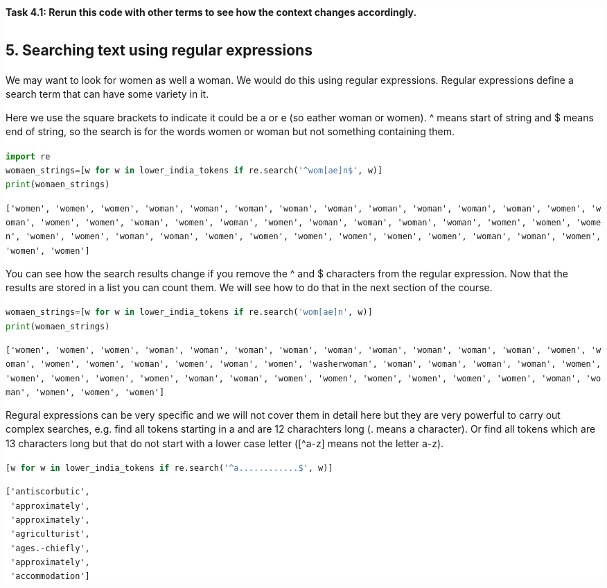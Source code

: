 
__Task 4.1: Rerun this code with other terms to see how the context changes accordingly.__

## 5. Searching text using regular expressions

We may want to look for women as well a woman. We would do this using regular expressions. Regular expressions define a search term that can have some variety in it.

Here we use the square brackets to indicate it could be a or e (so eather woman or women).  ^ means start of string and $ means end of string, so the search is for the words women or woman but not something containing them.


```python
import re
womaen_strings=[w for w in lower_india_tokens if re.search('^wom[ae]n$', w)]
print(womaen_strings)
```

    ['women', 'women', 'women', 'woman', 'woman', 'woman', 'woman', 'woman', 'woman', 'woman', 'woman', 'woman', 'women', 'woman', 'women', 'women', 'woman', 'women', 'woman', 'women', 'woman', 'woman', 'woman', 'woman', 'women', 'women', 'women', 'women', 'women', 'woman', 'woman', 'women', 'women', 'women', 'women', 'women', 'women', 'woman', 'woman', 'women', 'women', 'women']


You can see how the search results change if you remove the ^ and $ characters from the regular expression. Now that the results are stored in a list you can count them. We will see how to do that in the next section of the course.


```python
womaen_strings=[w for w in lower_india_tokens if re.search('wom[ae]n', w)]
print(womaen_strings)
```

    ['women', 'women', 'women', 'woman', 'woman', 'woman', 'woman', 'woman', 'woman', 'woman', 'woman', 'woman', 'women', 'woman', 'women', 'women', 'woman', 'women', 'woman', 'women', 'washerwoman', 'woman', 'woman', 'woman', 'woman', 'women', 'women', 'women', 'women', 'women', 'woman', 'woman', 'women', 'women', 'women', 'women', 'women', 'women', 'woman', 'woman', 'women', 'women', 'women']


Regural expressions can be very specific and we will not cover them in detail here but they are very powerful to carry out complex searches, e.g. find all tokens starting in a and are 12 charachters long (. means a character). Or find all tokens which are 13 characters long but that do not start with a lower case letter ([^a-z] means not the letter a-z).


```python
[w for w in lower_india_tokens if re.search('^a............$', w)]
```




    ['antiscorbutic',
     'approximately',
     'approximately',
     'agriculturist',
     'ages.-chiefly',
     'approximately',
     'accommodation']
